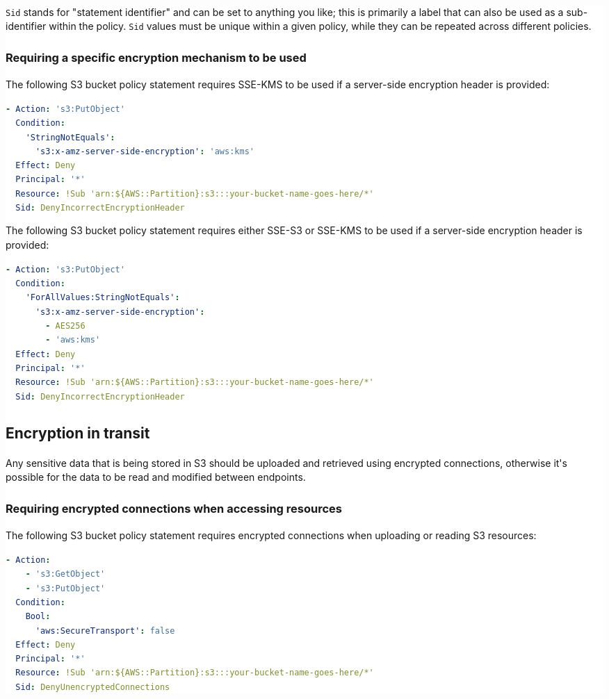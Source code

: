 `Sid` stands for "statement identifier" and can be set to anything you like; this is primarily a label that can also be used as a sub-identifier within the policy.  `Sid` values must be unique within a given policy, while they can be repeated across different policies.

### Requiring a specific encryption mechanism to be used

The following S3 bucket policy statement requires SSE-KMS to be used if a server-side encryption header is provided:

```yaml
- Action: 's3:PutObject'
  Condition:
    'StringNotEquals':
      's3:x-amz-server-side-encryption': 'aws:kms'
  Effect: Deny
  Principal: '*'
  Resource: !Sub 'arn:${AWS::Partition}:s3:::your-bucket-name-goes-here/*'
  Sid: DenyIncorrectEncryptionHeader
```

The following S3 bucket policy statement requires either SSE-S3 or SSE-KMS to be used if a server-side encryption header is provided:

```yaml
- Action: 's3:PutObject'
  Condition:
    'ForAllValues:StringNotEquals':
      's3:x-amz-server-side-encryption':
        - AES256
        - 'aws:kms'
  Effect: Deny
  Principal: '*'
  Resource: !Sub 'arn:${AWS::Partition}:s3:::your-bucket-name-goes-here/*'
  Sid: DenyIncorrectEncryptionHeader
```

## Encryption in transit

Any sensitive data that is being stored in S3 should be uploaded and retrieved using encrypted connections, otherwise it's possible for the data to be read and modified between endpoints.

### Requiring encrypted connections when accessing resources

The following S3 bucket policy statement requires encrypted connections when uploading or reading S3 resources:

```yaml
- Action:
    - 's3:GetObject'
    - 's3:PutObject'
  Condition:
    Bool:
      'aws:SecureTransport': false
  Effect: Deny
  Principal: '*'
  Resource: !Sub 'arn:${AWS::Partition}:s3:::your-bucket-name-goes-here/*'
  Sid: DenyUnencryptedConnections
```
